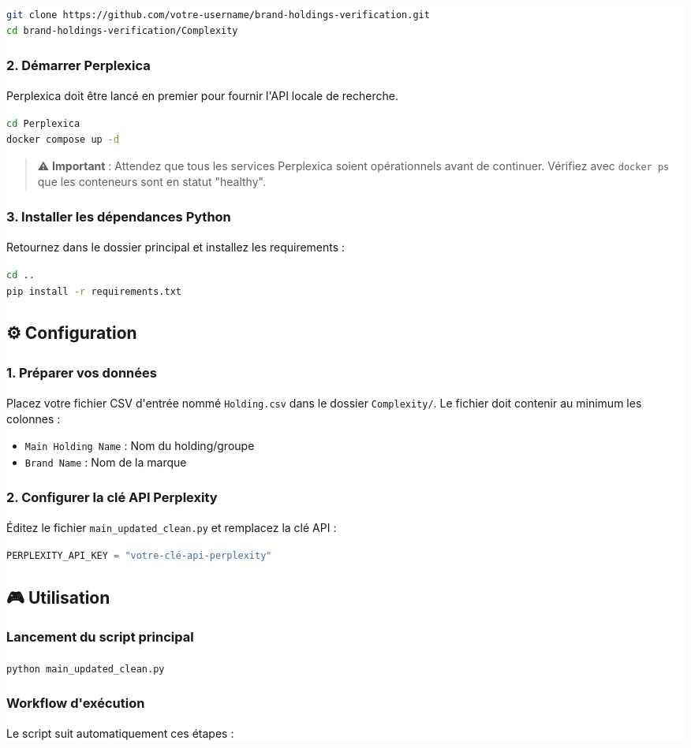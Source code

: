 ```bash
git clone https://github.com/votre-username/brand-holdings-verification.git
cd brand-holdings-verification/Complexity
```

### 2. Démarrer Perplexica

Perplexica doit être lancé en premier pour fournir l'API locale de recherche.

```bash
cd Perplexica
docker compose up -d
```

> ⚠️ **Important** : Attendez que tous les services Perplexica soient opérationnels avant de continuer. Vérifiez avec `docker ps` que les conteneurs sont en statut "healthy".

### 3. Installer les dépendances Python

Retournez dans le dossier principal et installez les requirements :

```bash
cd ..
pip install -r requirements.txt
```

## ⚙️ Configuration

### 1. Préparer vos données

Placez votre fichier CSV d'entrée nommé `Holding.csv` dans le dossier `Complexity/`. Le fichier doit contenir au minimum les colonnes :

- `Main Holding Name` : Nom du holding/groupe
- `Brand Name` : Nom de la marque

### 2. Configurer la clé API Perplexity

Éditez le fichier `main_updated_clean.py` et remplacez la clé API :

```python
PERPLEXITY_API_KEY = "votre-clé-api-perplexity"
```

## 🎮 Utilisation

### Lancement du script principal

```bash
python main_updated_clean.py
```

### Workflow d'exécution

Le script suit automatiquement ces étapes :
